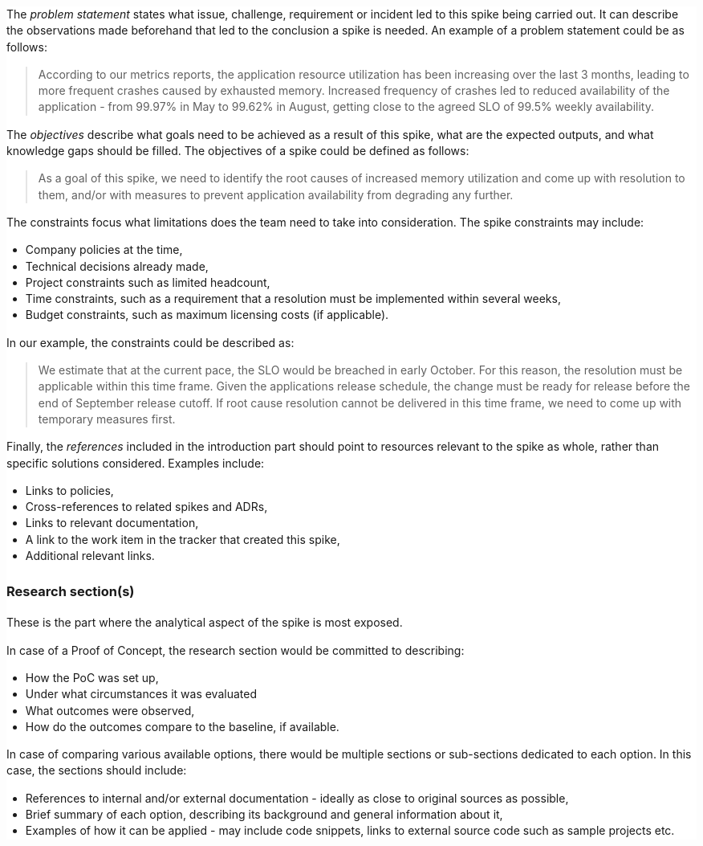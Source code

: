 The _problem statement_ states what issue, challenge, requirement or incident led to this spike being carried out. It can describe the observations made beforehand that led to the conclusion a spike is needed. An example of a problem statement could be as follows:

> According to our metrics reports, the application resource utilization has been increasing over the last 3 months, leading to more frequent crashes caused by exhausted memory. Increased frequency of crashes led to reduced availability of the application - from 99.97% in May to 99.62% in August, getting close to the agreed SLO of 99.5% weekly availability.

The _objectives_ describe what goals need to be achieved as a result of this spike, what are the expected outputs, and what knowledge gaps should be filled. The objectives of a spike could be defined as follows:

> As a goal of this spike, we need to identify the root causes of increased memory utilization and come up with resolution to them, and/or with measures to prevent application availability from degrading any further.

The constraints focus what limitations does the team need to take into consideration. The spike constraints may include:
- Company policies at the time,
- Technical decisions already made,
- Project constraints such as limited headcount,
- Time constraints, such as a requirement that a resolution must be implemented within several weeks,
- Budget constraints, such as maximum licensing costs (if applicable).

In our example, the constraints could be described as:

> We estimate that at the current pace, the SLO would be breached in early October. For this reason, the resolution must be applicable within this time frame. Given the applications release schedule, the change must be ready for release before the end of September release cutoff. If root cause resolution cannot be delivered in this time frame, we need to come up with temporary measures first.

Finally, the _references_ included in the introduction part should point to resources relevant to the spike as whole, rather than specific solutions considered. Examples include:
- Links to policies,
- Cross-references to related spikes and ADRs,
- Links to relevant documentation,
- A link to the work item in the tracker that created this spike,
- Additional relevant links.

### Research section(s)

These is the part where the analytical aspect of the spike is most exposed. 

In case of a Proof of Concept, the research section would be committed to describing:
- How the PoC was set up, 
- Under what circumstances it was evaluated
- What outcomes were observed, 
- How do the outcomes compare to the baseline, if available.

In case of comparing various available options, there would be multiple sections or sub-sections dedicated to each option. In this case, the sections should include:
- References to internal and/or external documentation - ideally as close to original sources as possible,
- Brief summary of each option, describing its background and general information about it,
- Examples of how it can be applied - may include code snippets, links to external source code such as sample projects etc.

